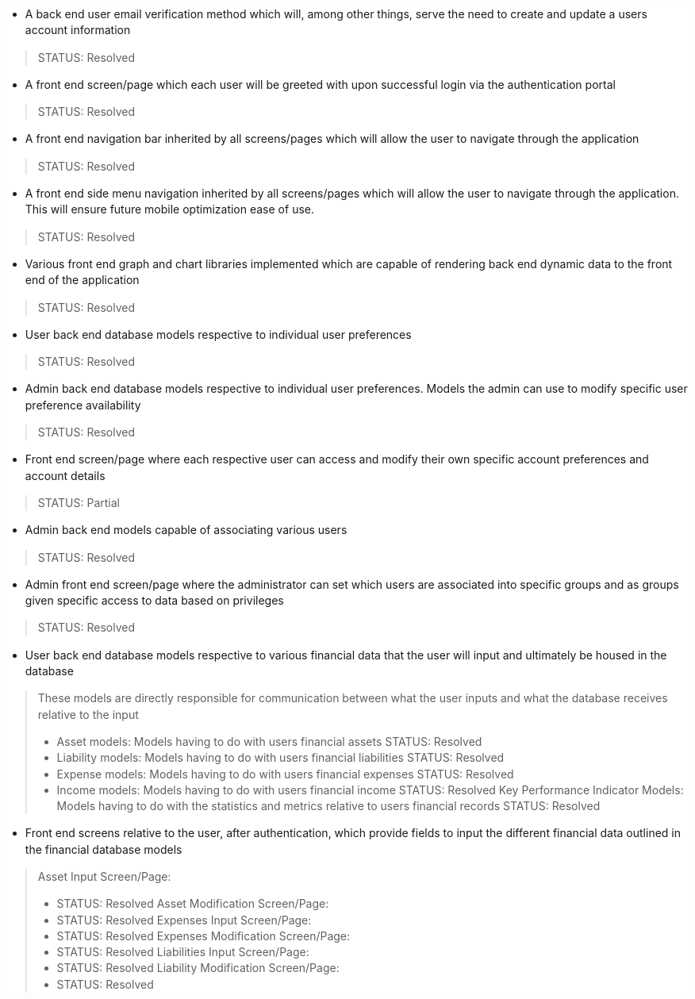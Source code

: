- A back end user email verification method which will, among other things,  serve the need to create and update a users account information
> STATUS: Resolved

- A front end screen/page which each user will be greeted with upon successful login via the authentication portal
> STATUS: Resolved

- A front end navigation bar inherited by all screens/pages which will allow the user to navigate through the application
> STATUS: Resolved

- A front end side menu navigation inherited by all screens/pages which will allow the user to navigate through the application. This will ensure future mobile optimization ease of use.
> STATUS: Resolved

- Various front end graph and chart libraries implemented which are capable of rendering back end dynamic data to the front end of the application
> STATUS: Resolved

- User back end database models respective to individual user preferences
> STATUS: Resolved

- Admin back end database models respective to individual user preferences. Models the admin can use to modify specific user preference availability
> STATUS: Resolved

- Front end screen/page where each respective user can access and modify their own specific account preferences and account details
> STATUS: Partial

- Admin back end models capable of associating various users
> STATUS: Resolved

- Admin front end screen/page where the administrator can set which users are associated into specific groups and as groups given specific access to data based on privileges
> STATUS: Resolved

- User back end database models respective to various financial data that the user will input and ultimately be housed in the database
> These models are directly responsible for communication between what the user inputs and what the database receives relative to the input
> - Asset models: Models having to do with users financial assets
> STATUS: Resolved
> - Liability models: Models having to do with users financial liabilities
> STATUS: Resolved
> - Expense models: Models having to do with users financial expenses
> STATUS: Resolved
> - Income  models: Models having to do with users financial income
> STATUS: Resolved
> Key Performance Indicator Models: Models having to do with the statistics and metrics relative to users financial records
> STATUS: Resolved

- Front end screens relative to the user, after authentication, which provide fields to input the different financial data outlined in the financial database models
> Asset Input Screen/Page:
> - STATUS: Resolved
> Asset Modification Screen/Page:
> - STATUS: Resolved
> Expenses Input Screen/Page:
> - STATUS: Resolved
> Expenses Modification Screen/Page:
> - STATUS: Resolved
> Liabilities Input Screen/Page:
> - STATUS: Resolved
> Liability Modification Screen/Page:
> - STATUS: Resolved